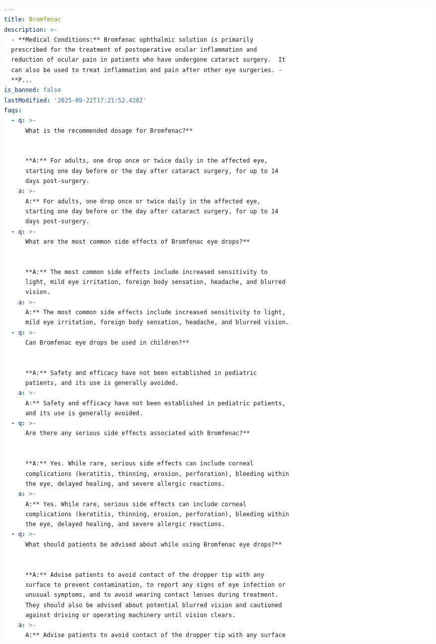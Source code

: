 ```yaml
---
title: Bromfenac
description: >-
  - **Medical Conditions:** Bromfenac ophthalmic solution is primarily
  prescribed for the treatment of postoperative ocular inflammation and
  reduction of ocular pain in patients who have undergone cataract surgery.  It
  can also be used to treat inflammation and pain after other eye surgeries. -
  **P...
is_banned: false
lastModified: '2025-09-22T17:21:52.428Z'
faqs:
  - q: >-
      What is the recommended dosage for Bromfenac?**


      **A:** For adults, one drop once or twice daily in the affected eye,
      starting one day before or the day after cataract surgery, for up to 14
      days post-surgery.
    a: >-
      A:** For adults, one drop once or twice daily in the affected eye,
      starting one day before or the day after cataract surgery, for up to 14
      days post-surgery.
  - q: >-
      What are the most common side effects of Bromfenac eye drops?**


      **A:** The most common side effects include increased sensitivity to
      light, mild eye irritation, foreign body sensation, headache, and blurred
      vision.
    a: >-
      A:** The most common side effects include increased sensitivity to light,
      mild eye irritation, foreign body sensation, headache, and blurred vision.
  - q: >-
      Can Bromfenac eye drops be used in children?**


      **A:** Safety and efficacy have not been established in pediatric
      patients, and its use is generally avoided.
    a: >-
      A:** Safety and efficacy have not been established in pediatric patients,
      and its use is generally avoided.
  - q: >-
      Are there any serious side effects associated with Bromfenac?**


      **A:** Yes. While rare, serious side effects can include corneal
      complications (keratitis, thinning, erosion, perforation), bleeding within
      the eye, delayed healing, and severe allergic reactions.
    a: >-
      A:** Yes. While rare, serious side effects can include corneal
      complications (keratitis, thinning, erosion, perforation), bleeding within
      the eye, delayed healing, and severe allergic reactions.
  - q: >-
      What should patients be advised about while using Bromfenac eye drops?**


      **A:** Advise patients to avoid contact of the dropper tip with any
      surface to prevent contamination, to report any signs of eye infection or
      unusual symptoms, and to avoid wearing contact lenses during treatment.
      They should also be advised about potential blurred vision and cautioned
      against driving or operating machinery until vision clears.
    a: >-
      A:** Advise patients to avoid contact of the dropper tip with any surface
```